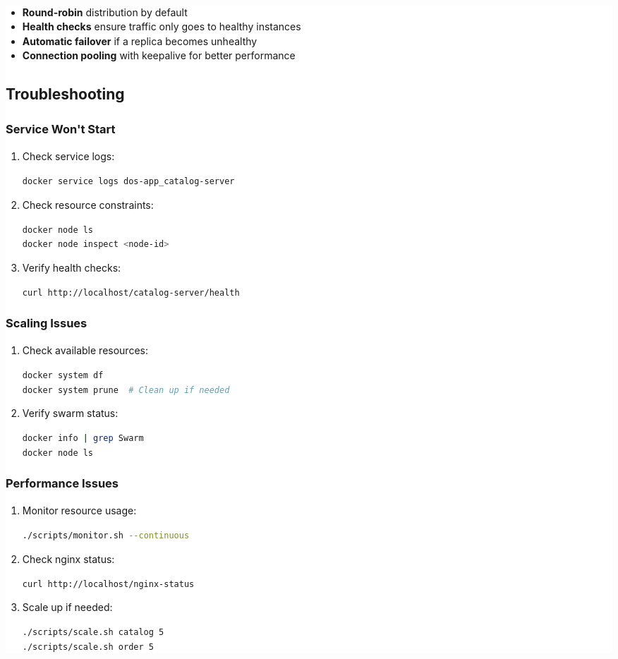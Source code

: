 - **Round-robin** distribution by default
- **Health checks** ensure traffic only goes to healthy instances
- **Automatic failover** if a replica becomes unhealthy
- **Connection pooling** with keepalive for better performance

## Troubleshooting

### Service Won't Start

1. Check service logs:
   ```bash
   docker service logs dos-app_catalog-server
   ```

2. Check resource constraints:
   ```bash
   docker node ls
   docker node inspect <node-id>
   ```

3. Verify health checks:
   ```bash
   curl http://localhost/catalog-server/health
   ```

### Scaling Issues

1. Check available resources:
   ```bash
   docker system df
   docker system prune  # Clean up if needed
   ```

2. Verify swarm status:
   ```bash
   docker info | grep Swarm
   docker node ls
   ```

### Performance Issues

1. Monitor resource usage:
   ```bash
   ./scripts/monitor.sh --continuous
   ```

2. Check nginx status:
   ```bash
   curl http://localhost/nginx-status
   ```

3. Scale up if needed:
   ```bash
   ./scripts/scale.sh catalog 5
   ./scripts/scale.sh order 5
   ```

